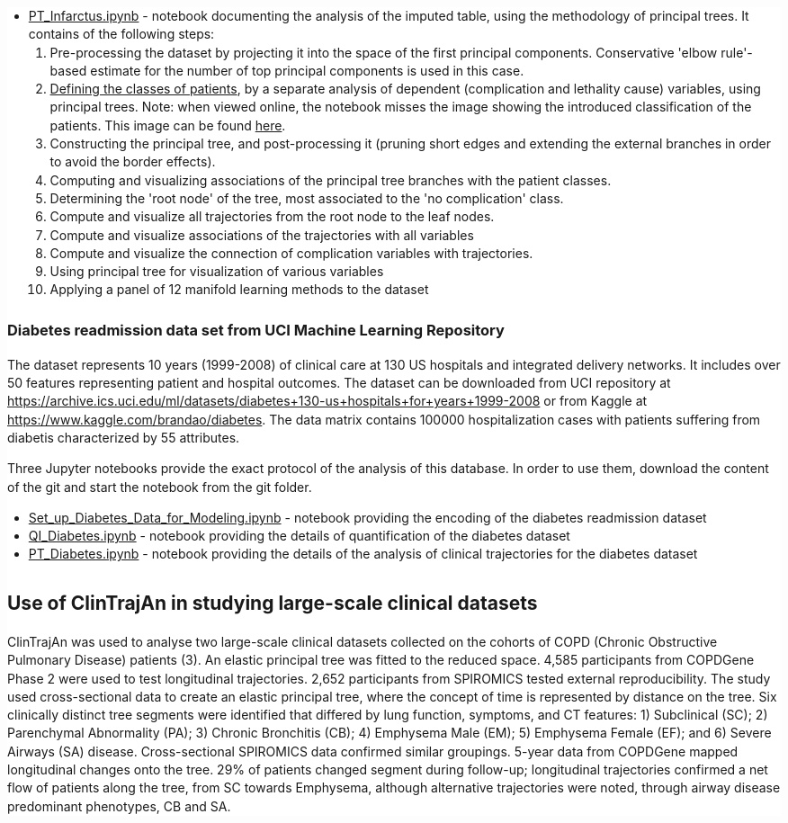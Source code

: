 * [PT_Infarctus.ipynb](PT_Infarctus.ipynb) - notebook documenting the analysis of the imputed table, using the methodology of principal trees. It contains of the following steps:
  1. Pre-processing the dataset by projecting it into the space of the first principal components. Conservative 'elbow rule'-based estimate for the number of top principal components is used in this case.
  2. [Defining the classes of patients](images/definition_of_classes_infarctus.png), by a separate analysis of dependent (complication and lethality cause) variables, using principal trees. Note: when viewed online, the notebook misses the image showing the introduced classification of the patients. This image can be found [here](images/definition_of_classes_infarctus.png).
  3. Constructing the principal tree, and post-processing it (pruning short edges and extending the external branches in order to avoid the border effects).
  4. Computing and visualizing associations of the principal tree branches with the patient classes.
  5. Determining the 'root node' of the tree, most associated to the 'no complication' class.
  6. Compute and visualize all trajectories from the root node to the leaf nodes.
  7. Compute and visualize associations of the trajectories with all variables
  8. Compute and visualize the connection of complication variables with trajectories.
  9. Using principal tree for visualization of various variables
  10. Applying a panel of 12 manifold learning methods to the dataset


### Diabetes readmission data set from UCI Machine Learning Repository

The dataset represents 10 years (1999-2008) of clinical care at 130 US hospitals and integrated delivery networks. It includes over 50 features representing patient and hospital outcomes. The dataset can be downloaded from UCI repository at https://archive.ics.uci.edu/ml/datasets/diabetes+130-us+hospitals+for+years+1999-2008 or from Kaggle at https://www.kaggle.com/brandao/diabetes. The data matrix contains 100000 hospitalization cases with patients suffering from diabetis characterized by 55 attributes.

Three Jupyter notebooks provide the exact protocol of the analysis of this database.
In order to use them, download the content of the git and start the notebook from the git folder.

* [Set_up_Diabetes_Data_for_Modeling.ipynb](Set_up_Diabetes_Data_for_Modeling.ipynb) - notebook providing the encoding of the diabetes readmission dataset
* [QI_Diabetes.ipynb](QI_Diabetes.ipynb) - notebook providing the details of quantification of the diabetes dataset
* [PT_Diabetes.ipynb](PT_Diabetes.ipynb) - notebook providing the details of the analysis of clinical trajectories for the diabetes dataset


## Use of ClinTrajAn in studying large-scale clinical datasets

ClinTrajAn was used to analyse two large-scale clinical datasets collected on the cohorts of COPD (Chronic Obstructive Pulmonary Disease) patients (3).
An elastic principal tree was fitted to the reduced space. 4,585 participants from COPDGene Phase 2 were used to test longitudinal trajectories. 2,652 participants from SPIROMICS tested external reproducibility. The study used cross-sectional data to create an elastic principal tree, where the concept of time is represented by distance on the tree. Six clinically distinct tree segments were identified that differed by lung function, symptoms, and CT features: 1) Subclinical (SC); 2) Parenchymal Abnormality (PA); 3) Chronic Bronchitis (CB); 4) Emphysema Male (EM); 5) Emphysema Female (EF); and 6) Severe Airways (SA) disease. Cross-sectional SPIROMICS data confirmed similar groupings. 5-year data from COPDGene mapped longitudinal changes onto the tree. 29% of patients changed segment during follow-up; longitudinal trajectories confirmed a net flow of patients along the tree, from SC towards Emphysema, although alternative trajectories were noted, through airway disease predominant phenotypes, CB and SA.
